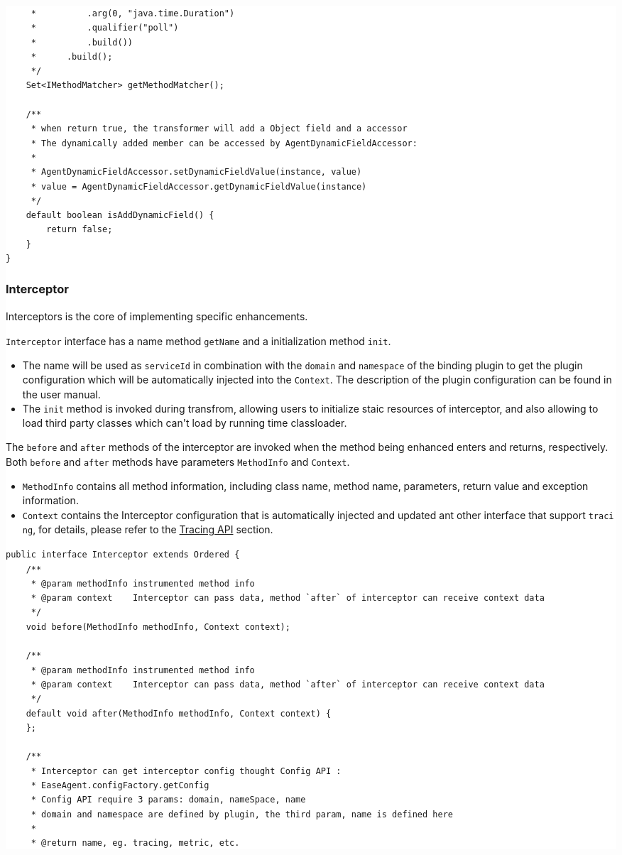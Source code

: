 ```
     *          .arg(0, "java.time.Duration")
     *          .qualifier("poll")
     *          .build())
     *      .build();
     */
    Set<IMethodMatcher> getMethodMatcher();

    /**
     * when return true, the transformer will add a Object field and a accessor
     * The dynamically added member can be accessed by AgentDynamicFieldAccessor:
     *
     * AgentDynamicFieldAccessor.setDynamicFieldValue(instance, value)
     * value = AgentDynamicFieldAccessor.getDynamicFieldValue(instance)
     */
    default boolean isAddDynamicField() {
        return false;
    }
}
```

### Interceptor
Interceptors is the core of implementing specific enhancements. 

`Interceptor` interface has a name method `getName` and a initialization method `init`. 
- The name will be used as `serviceId` in combination with the `domain` and `namespace` of the binding plugin to get the plugin configuration which will be automatically injected into the `Context`. The description of the plugin configuration can be found in the user manual.
- The `init` method is invoked during transfrom, allowing users to initialize staic resources of interceptor, and also allowing to load third party classes which can't load by running time classloader.

The `before` and `after` methods of the interceptor are invoked when the method being enhanced enters and returns, respectively.
Both `before` and `after` methods have parameters `MethodInfo` and `Context`. 
- `MethodInfo` contains all method information, including class name, method name, parameters, return value and exception information.
- `Context` contains the Interceptor configuration that is automatically injected and updated ant other interface that support `tracing`, for details, please refer to the [Tracing API](#tracing-api) section.

```
public interface Interceptor extends Ordered {
    /**
     * @param methodInfo instrumented method info
     * @param context    Interceptor can pass data, method `after` of interceptor can receive context data
     */
    void before(MethodInfo methodInfo, Context context);

    /**
     * @param methodInfo instrumented method info
     * @param context    Interceptor can pass data, method `after` of interceptor can receive context data
     */
    default void after(MethodInfo methodInfo, Context context) {
    };

    /**
     * Interceptor can get interceptor config thought Config API :
     * EaseAgent.configFactory.getConfig
     * Config API require 3 params: domain, nameSpace, name
     * domain and namespace are defined by plugin, the third param, name is defined here
     *
     * @return name, eg. tracing, metric, etc.
```